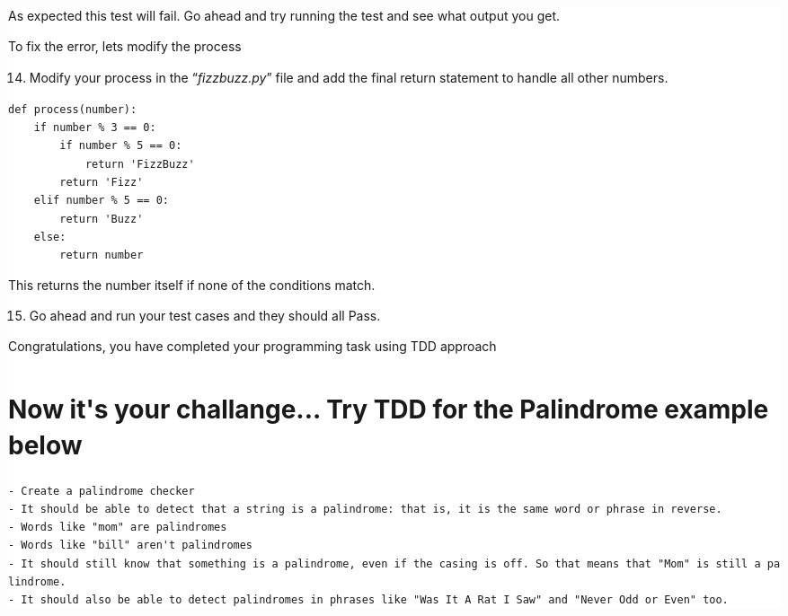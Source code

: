 As expected this test will fail. Go ahead and try running the test and see what output you get.

To fix the error, lets modify the process

14. Modify your process in the “*fizzbuzz.py*” file and add the final return statement to handle all other numbers.
```
def process(number):
    if number % 3 == 0:
        if number % 5 == 0:
            return 'FizzBuzz'
        return 'Fizz'
    elif number % 5 == 0:
        return 'Buzz'
    else:
        return number
```
This returns the number itself if none of the conditions match.

15. Go ahead and run your test cases and they should all Pass.

Congratulations, you have completed your programming task using TDD approach

# Now it's your challange... Try TDD for the Palindrome example below #
```
- Create a palindrome checker
- It should be able to detect that a string is a palindrome: that is, it is the same word or phrase in reverse.
- Words like "mom" are palindromes
- Words like "bill" aren't palindromes
- It should still know that something is a palindrome, even if the casing is off. So that means that "Mom" is still a palindrome.
- It should also be able to detect palindromes in phrases like "Was It A Rat I Saw" and "Never Odd or Even" too.
```
